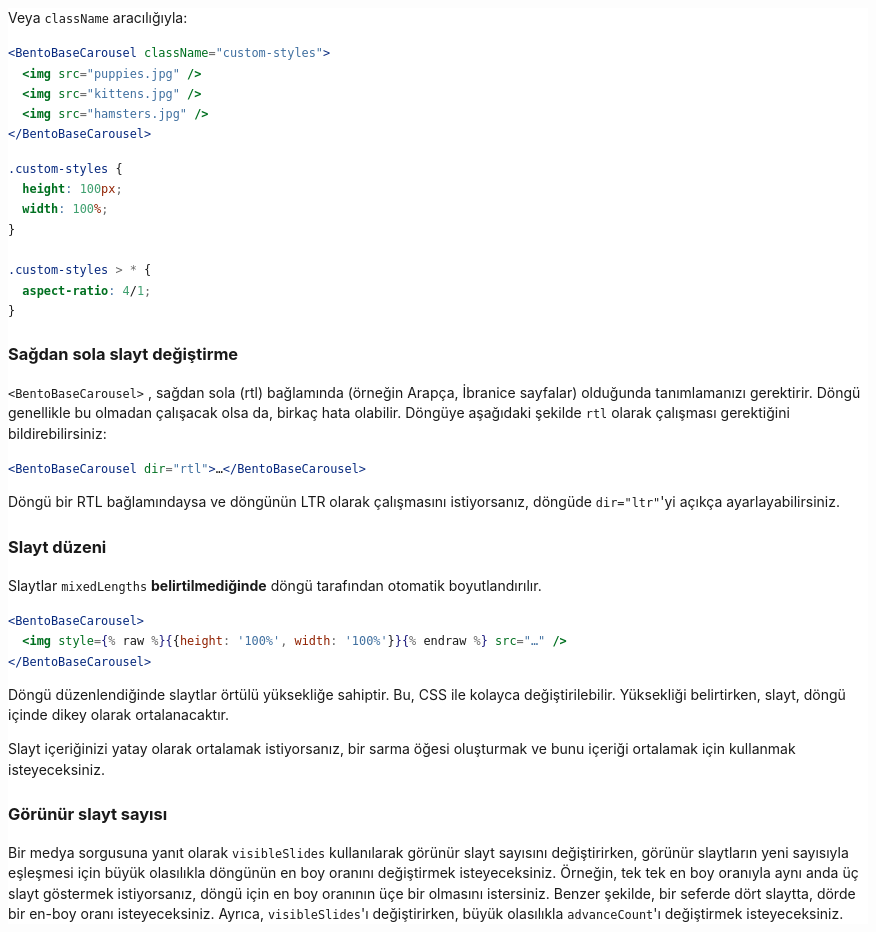 Veya `className` aracılığıyla:

```jsx
<BentoBaseCarousel className="custom-styles">
  <img src="puppies.jpg" />
  <img src="kittens.jpg" />
  <img src="hamsters.jpg" />
</BentoBaseCarousel>
```

```css
.custom-styles {
  height: 100px;
  width: 100%;
}

.custom-styles > * {
  aspect-ratio: 4/1;
}
```

### Sağdan sola slayt değiştirme

`<BentoBaseCarousel>` , sağdan sola (rtl) bağlamında (örneğin Arapça, İbranice sayfalar) olduğunda tanımlamanızı gerektirir. Döngü genellikle bu olmadan çalışacak olsa da, birkaç hata olabilir. Döngüye aşağıdaki şekilde `rtl` olarak çalışması gerektiğini bildirebilirsiniz:

```jsx
<BentoBaseCarousel dir="rtl">…</BentoBaseCarousel>
```

Döngü bir RTL bağlamındaysa ve döngünün LTR olarak çalışmasını istiyorsanız, döngüde `dir="ltr"`'yi açıkça ayarlayabilirsiniz.

### Slayt düzeni

Slaytlar <code>mixedLengths</code> <strong>belirtilmediğinde</strong> döngü tarafından otomatik boyutlandırılır.

```jsx
<BentoBaseCarousel>
  <img style={% raw %}{{height: '100%', width: '100%'}}{% endraw %} src="…" />
</BentoBaseCarousel>
```

Döngü düzenlendiğinde slaytlar örtülü yüksekliğe sahiptir. Bu, CSS ile kolayca değiştirilebilir. Yüksekliği belirtirken, slayt, döngü içinde dikey olarak ortalanacaktır.

Slayt içeriğinizi yatay olarak ortalamak istiyorsanız, bir sarma öğesi oluşturmak ve bunu içeriği ortalamak için kullanmak isteyeceksiniz.

### Görünür slayt sayısı

Bir medya sorgusuna yanıt olarak `visibleSlides` kullanılarak görünür slayt sayısını değiştirirken, görünür slaytların yeni sayısıyla eşleşmesi için büyük olasılıkla döngünün en boy oranını değiştirmek isteyeceksiniz. Örneğin, tek tek en boy oranıyla aynı anda üç slayt göstermek istiyorsanız, döngü için en boy oranının üçe bir olmasını istersiniz. Benzer şekilde, bir seferde dört slaytta, dörde bir en-boy oranı isteyeceksiniz. Ayrıca, `visibleSlides`'ı değiştirirken, büyük olasılıkla `advanceCount`'ı değiştirmek isteyeceksiniz.
